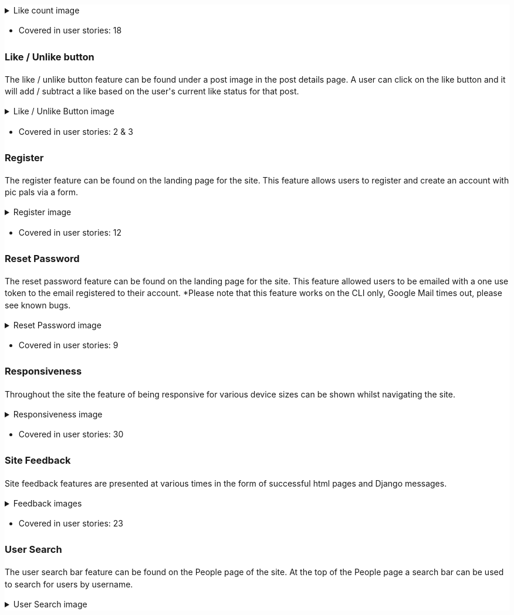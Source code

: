 <details><summary>Like count image</summary></details>

- Covered in user stories: 18

### Like / Unlike button

The like / unlike button feature can be found under a post image in the post details page. A user can click on the like button and it will add / subtract a like based on the user's current like status for that post.

<details><summary>Like / Unlike Button image</summary></details>

- Covered in user stories: 2 & 3

### Register

The register feature can be found on the landing page for the site. This feature allows users to register and create an account with pic pals via a form.

<details><summary>Register image</summary></details>

- Covered in user stories: 12

### Reset Password

The reset password feature can be found on the landing page for the site. This feature allowed users to be emailed with a one use token to the email registered to their account. *Please note that this feature works on the CLI only, Google Mail times out, please see known bugs.

<details><summary>Reset Password image</summary></details>

- Covered in user stories: 9

### Responsiveness

Throughout the site the feature of being responsive for various device sizes can be shown whilst navigating the site.

<details><summary>Responsiveness image</summary></details>

- Covered in user stories: 30

### Site Feedback

Site feedback features are presented at various times in the form of successful html pages and Django messages.

<details><summary>Feedback images</summary></details>

- Covered in user stories: 23

### User Search

The user search bar feature can be found on the People page of the site. At the top of the People page a search bar can be used to search for users by username.

<details><summary>User Search image</summary></details>
